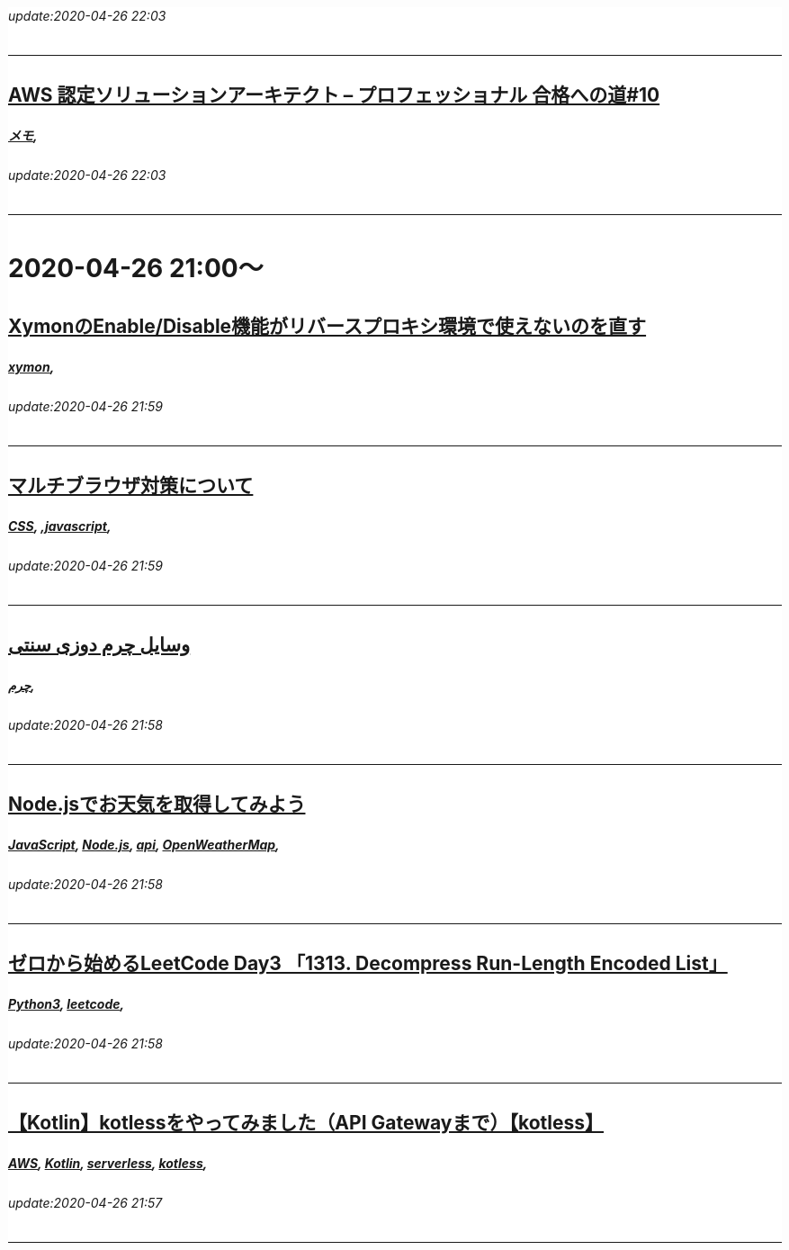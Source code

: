###### update:2020-04-26 22:03
---
## [AWS 認定ソリューションアーキテクト – プロフェッショナル 合格への道#10](https://qiita.com/fjisdahgaiuerua/items/893a1e498b5938216436)
##### [メモ](https://qiita.com/tags/メモ), 
###### update:2020-04-26 22:03
---




# 2020-04-26 21:00～
## [XymonのEnable/Disable機能がリバースプロキシ環境で使えないのを直す](https://qiita.com/koshikawa/items/416b705d4344109833ab)
##### [xymon](https://qiita.com/tags/xymon), 
###### update:2020-04-26 21:59
---
## [マルチブラウザ対策について](https://qiita.com/tatsuya1013/items/fd461e2802e85cb4da6f)
##### [CSS](https://qiita.com/tags/CSS), [,javascript](https://qiita.com/tags/,javascript), 
###### update:2020-04-26 21:59
---
## [وسایل چرم دوزی سنتی](https://qiita.com/sanayedasti/items/b5b09ed91a99f61f9c72)
##### [چرم](https://qiita.com/tags/چرم), 
###### update:2020-04-26 21:58
---
## [Node.jsでお天気を取得してみよう](https://qiita.com/RoaaaA/items/70b1beb262691f4c0718)
##### [JavaScript](https://qiita.com/tags/JavaScript), [Node.js](https://qiita.com/tags/Node.js), [api](https://qiita.com/tags/api), [OpenWeatherMap](https://qiita.com/tags/OpenWeatherMap), 
###### update:2020-04-26 21:58
---
## [ゼロから始めるLeetCode Day3 「1313. Decompress Run-Length Encoded List」](https://qiita.com/KueharX/items/c6b7d47ff6209fc96593)
##### [Python3](https://qiita.com/tags/Python3), [leetcode](https://qiita.com/tags/leetcode), 
###### update:2020-04-26 21:58
---
## [【Kotlin】kotlessをやってみました（API Gatewayまで）【kotless】](https://qiita.com/hisayuki/items/b5381409378277320e48)
##### [AWS](https://qiita.com/tags/AWS), [Kotlin](https://qiita.com/tags/Kotlin), [serverless](https://qiita.com/tags/serverless), [kotless](https://qiita.com/tags/kotless), 
###### update:2020-04-26 21:57
---